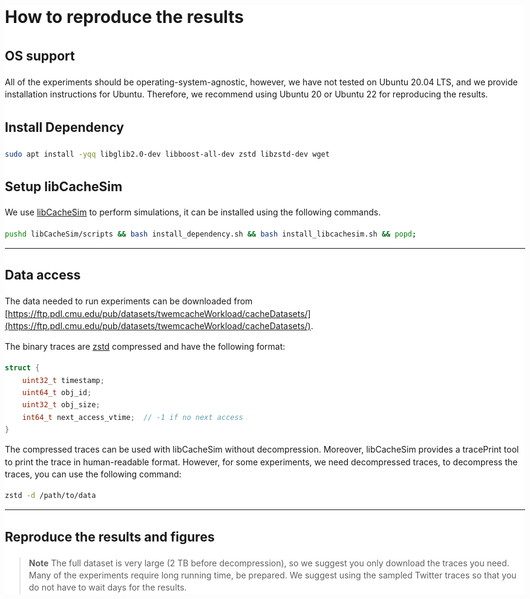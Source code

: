 
# How to reproduce the results
## OS support
All of the experiments should be operating-system-agnostic, however, we have not tested on Ubuntu 20.04 LTS, and we provide installation instructions for Ubuntu. Therefore, we recommend using Ubuntu 20 or Ubuntu 22 for reproducing the results.

## Install Dependency
```bash
sudo apt install -yqq libglib2.0-dev libboost-all-dev zstd libzstd-dev wget
```

## Setup libCacheSim
We use [libCacheSim](https://github.com/1a1a11a/libCacheSim) to perform simulations, it can be installed using the following commands.

```bash 
pushd libCacheSim/scripts && bash install_dependency.sh && bash install_libcachesim.sh && popd;
```

---


## Data access
The data needed to run experiments can be downloaded from [https://ftp.pdl.cmu.edu/pub/datasets/twemcacheWorkload/cacheDatasets/](https://ftp.pdl.cmu.edu/pub/datasets/twemcacheWorkload/cacheDatasets/).

The binary traces are [zstd](https://github.com/facebook/zstd) compressed and have the following format:
```c
struct {
    uint32_t timestamp;
    uint64_t obj_id;
    uint32_t obj_size;
    int64_t next_access_vtime;  // -1 if no next access
}
```
The compressed traces can be used with libCacheSim without decompression. Moreover, libCacheSim provides a tracePrint tool to print the trace in human-readable format.
However, for some experiments, we need decompressed traces, to decompress the traces, you can use the following command:
```bash
zstd -d /path/to/data
```

---


## Reproduce the results and figures
> **Note** 
> The full dataset is very large (2 TB before decompression), so we suggest you only download the traces you need. 
> Many of the experiments require long running time, be prepared. We suggest using the sampled Twitter traces so that you do not have to wait days for the results. 
